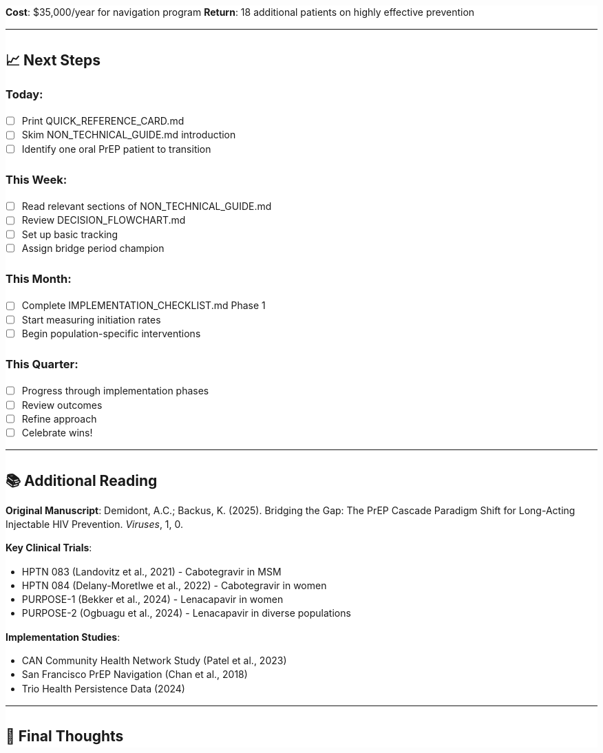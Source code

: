 **Cost**: $35,000/year for navigation program
**Return**: 18 additional patients on highly effective prevention

---

## 📈 Next Steps

### Today:
- [ ] Print QUICK_REFERENCE_CARD.md
- [ ] Skim NON_TECHNICAL_GUIDE.md introduction
- [ ] Identify one oral PrEP patient to transition

### This Week:
- [ ] Read relevant sections of NON_TECHNICAL_GUIDE.md
- [ ] Review DECISION_FLOWCHART.md
- [ ] Set up basic tracking
- [ ] Assign bridge period champion

### This Month:
- [ ] Complete IMPLEMENTATION_CHECKLIST.md Phase 1
- [ ] Start measuring initiation rates
- [ ] Begin population-specific interventions

### This Quarter:
- [ ] Progress through implementation phases
- [ ] Review outcomes
- [ ] Refine approach
- [ ] Celebrate wins!

---

## 📚 Additional Reading

**Original Manuscript**:
Demidont, A.C.; Backus, K. (2025). Bridging the Gap: The PrEP Cascade Paradigm Shift for Long-Acting Injectable HIV Prevention. *Viruses*, 1, 0.

**Key Clinical Trials**:
- HPTN 083 (Landovitz et al., 2021) - Cabotegravir in MSM
- HPTN 084 (Delany-Moretlwe et al., 2022) - Cabotegravir in women
- PURPOSE-1 (Bekker et al., 2024) - Lenacapavir in women
- PURPOSE-2 (Ogbuagu et al., 2024) - Lenacapavir in diverse populations

**Implementation Studies**:
- CAN Community Health Network Study (Patel et al., 2023)
- San Francisco PrEP Navigation (Chan et al., 2018)
- Trio Health Persistence Data (2024)

---

## 🌟 Final Thoughts
